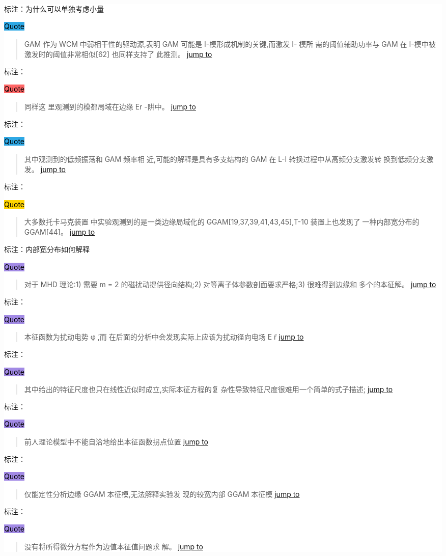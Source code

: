 标注：为什么可以单独考虑小量

<mark style="background-color: #2ea8e5">Quote</mark>
>GAM 作为 WCM  中弱相干性的驱动源,表明 GAM 可能是 I-模形成机制的关键,而激发 I- 模所  需的阈值辅助功率与 GAM 在 I-模中被激发时的阈值非常相似[62] 也同样支持了  此推测。 [jump to](zotero://open-pdf/library/items/N5XHIWRR?page=36&annotation=RG6B6SAT)

标注：

<mark style="background-color: #ff6666">Quote</mark>
>同样这  里观测到的模都局域在边缘 Er -阱中。 [jump to](zotero://open-pdf/library/items/N5XHIWRR?page=37&annotation=QF9JXD7P)

标注：

<mark style="background-color: #2ea8e5">Quote</mark>
>其中观测到的低频振荡和 GAM 频率相  近,可能的解释是具有多支结构的 GAM 在 L-I 转换过程中从高频分支激发转  换到低频分支激发。 [jump to](zotero://open-pdf/library/items/N5XHIWRR?page=37&annotation=UX94WPFV)

标注：

<mark style="background-color: #ffd400">Quote</mark>
>大多数托卡马克装置  中实验观测到的是一类边缘局域化的 GGAM[19,37,39,41,43,45],T-10 装置上也发现了  一种内部宽分布的 GGAM[44]。 [jump to](zotero://open-pdf/library/items/N5XHIWRR?page=38&annotation=V827JNSW)

标注：内部宽分布如何解释

<mark style="background-color: #a28ae5">Quote</mark>
>对于 MHD 理论:1) 需要 m = 2  的磁扰动提供径向结构;2) 对等离子体参数剖面要求严格;3) 很难得到边缘和  多个的本征解。 [jump to](zotero://open-pdf/library/items/N5XHIWRR?page=38&annotation=ATGPEXQ9)

标注：

<mark style="background-color: #a28ae5">Quote</mark>
>本征函数为扰动电势 φ ̃,而  在后面的分析中会发现实际上应该为扰动径向电场 E ̃r [jump to](zotero://open-pdf/library/items/N5XHIWRR?page=38&annotation=RAJDHYXA)

标注：

<mark style="background-color: #a28ae5">Quote</mark>
>其中给出的特征尺度也只在线性近似时成立,实际本征方程的复  杂性导致特征尺度很难用一个简单的式子描述; [jump to](zotero://open-pdf/library/items/N5XHIWRR?page=38&annotation=F5GAYECK)

标注：

<mark style="background-color: #a28ae5">Quote</mark>
>前人理论模型中不能自洽地给出本征函数拐点位置 [jump to](zotero://open-pdf/library/items/N5XHIWRR?page=38&annotation=D86N79TV)

标注：

<mark style="background-color: #a28ae5">Quote</mark>
>仅能定性分析边缘 GGAM 本征模,无法解释实验发  现的较宽内部 GGAM 本征模 [jump to](zotero://open-pdf/library/items/N5XHIWRR?page=39&annotation=HI82MF4M)

标注：

<mark style="background-color: #a28ae5">Quote</mark>
>没有将所得微分方程作为边值本征值问题求  解。 [jump to](zotero://open-pdf/library/items/N5XHIWRR?page=39&annotation=ZEQETMUM)

